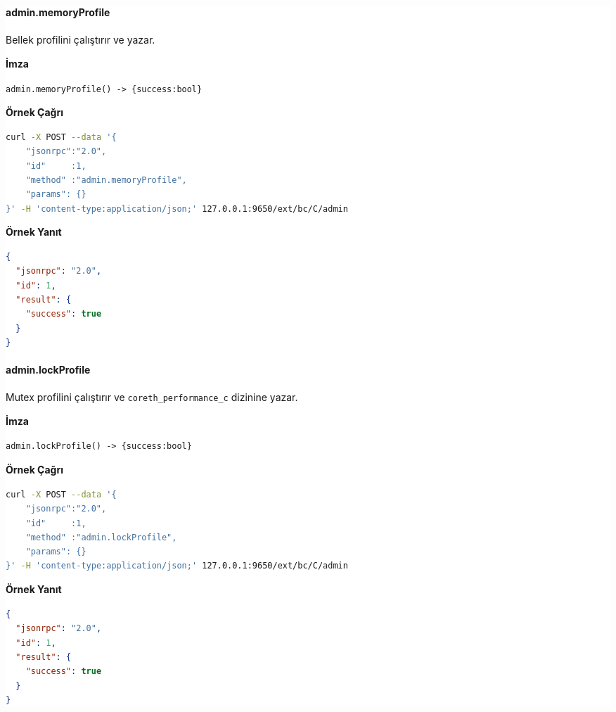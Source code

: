 #### admin.memoryProfile

Bellek profilini çalıştırır ve yazar.

**İmza**

```text
admin.memoryProfile() -> {success:bool}
```

**Örnek Çağrı**

```bash
curl -X POST --data '{
    "jsonrpc":"2.0",
    "id"     :1,
    "method" :"admin.memoryProfile",
    "params": {}
}' -H 'content-type:application/json;' 127.0.0.1:9650/ext/bc/C/admin
```

**Örnek Yanıt**

```json
{
  "jsonrpc": "2.0",
  "id": 1,
  "result": {
    "success": true
  }
}
```

#### admin.lockProfile

Mutex profilini çalıştırır ve `coreth_performance_c` dizinine yazar.

**İmza**

```text
admin.lockProfile() -> {success:bool}
```

**Örnek Çağrı**

```bash
curl -X POST --data '{
    "jsonrpc":"2.0",
    "id"     :1,
    "method" :"admin.lockProfile",
    "params": {}
}' -H 'content-type:application/json;' 127.0.0.1:9650/ext/bc/C/admin
```

**Örnek Yanıt**

```json
{
  "jsonrpc": "2.0",
  "id": 1,
  "result": {
    "success": true
  }
}
